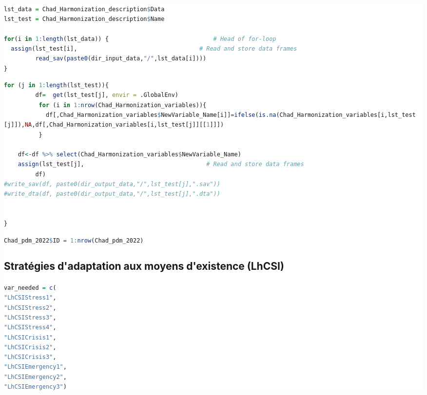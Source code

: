 
```r
lst_data = Chad_Harmonization_description$Data
lst_test = Chad_Harmonization_description$Name

for(i in 1:length(lst_data)) {                              # Head of for-loop
  assign(lst_test[i],                                   # Read and store data frames
         read_sav(paste0(dir_input_data,"/",lst_data[i])))
}
```



```r
for (j in 1:length(lst_test)){
         df=  get(lst_test[j], envir = .GlobalEnv)
          for (i in 1:nrow(Chad_Harmonization_variables)){
            df[,Chad_Harmonization_variables$NewVariable_Name[i]]=ifelse(is.na(Chad_Harmonization_variables[i,lst_test[j]]),NA,df[,Chad_Harmonization_variables[i,lst_test[j]][[1]]])
          }
    
    df<-df %>% select(Chad_Harmonization_variables$NewVariable_Name)
    assign(lst_test[j],                                   # Read and store data frames
         df)
#write_sav(df, paste0(dir_output_data,"/",lst_test[j],".sav"))
#write_dta(df, paste0(dir_output_data,"/",lst_test[j],".dta"))
    

}
```


```r
Chad_pdm_2022$ID = 1:nrow(Chad_pdm_2022)
```




## Stratégies d'adaptation aux moyens d'existence (LhCSI)



```r
var_needed = c(
"LhCSIStress1",
"LhCSIStress2",
"LhCSIStress3",
"LhCSIStress4",
"LhCSICrisis1",
"LhCSICrisis2",
"LhCSICrisis3",
"LhCSIEmergency1",
"LhCSIEmergency2",
"LhCSIEmergency3")
```


